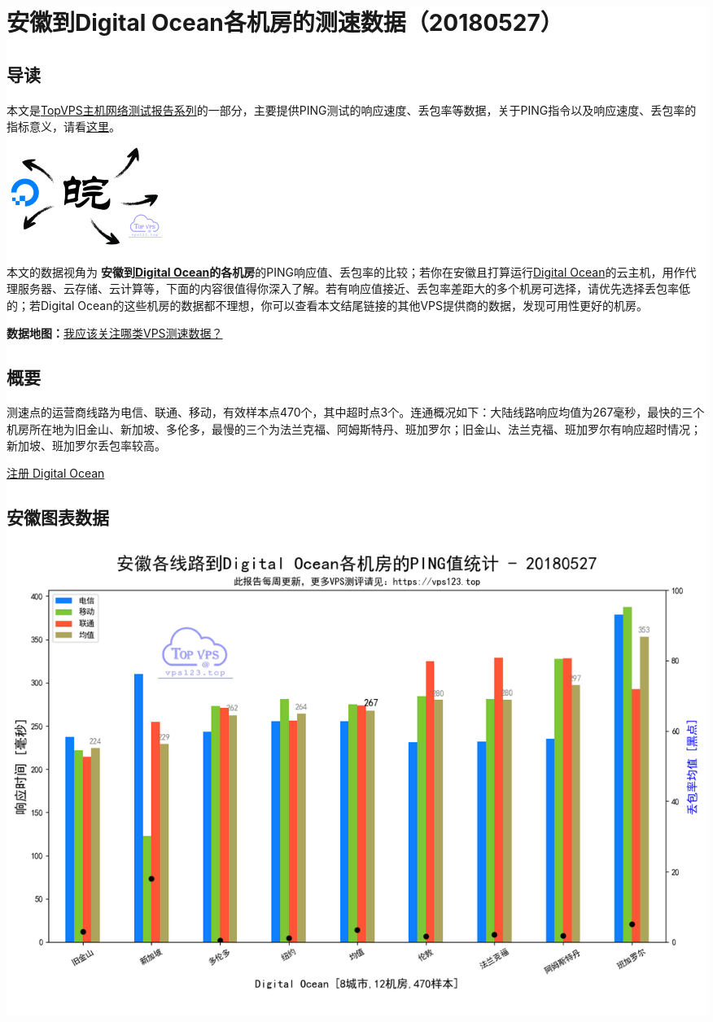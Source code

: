#  安徽到Digital Ocean各机房的测速数据（20180527） 

## 导读

本文是[TopVPS主机网络测试报告系列](https://vps123.top/pingtest)的一部分，主要提供PING测试的响应速度、丢包率等数据，关于PING指令以及响应速度、丢包率的指标意义，请看[这里](https://vps123.top/what-is-ping.html)。

![安徽到Digital Ocean各机房的测速数据（20180527）](/images/thumbnails/Anhui_to_digitalocean.png)

本文的数据视角为 **安徽到[Digital Ocean](https://vps123.top/go/do)的各机房**的PING响应值、丢包率的比较；若你在安徽且打算运行[Digital Ocean](https://vps123.top/go/do)的云主机，用作代理服务器、云存储、云计算等，下面的内容很值得你深入了解。若有响应值接近、丢包率差距大的多个机房可选择，请优先选择丢包率低的；若Digital Ocean的这些机房的数据都不理想，你可以查看本文结尾链接的其他VPS提供商的数据，发现可用性更好的机房。

**数据地图：**[我应该关注哪类VPS测速数据？](https://vps123.top/find-pingtest-data-you-need.html)

## 概要

测速点的运营商线路为电信、联通、移动，有效样本点470个，其中超时点3个。连通概况如下：大陆线路响应均值为267毫秒，最快的三个机房所在地为旧金山、新加坡、多伦多，最慢的三个为法兰克福、阿姆斯特丹、班加罗尔；旧金山、法兰克福、班加罗尔有响应超时情况；新加坡、班加罗尔丢包率较高。

[注册 Digital Ocean](https://vps123.top/go/do/_btn1)

## 安徽图表数据

![大陆省份安徽到VPS提供商Digital Ocean各机房的ping测试数据统计图，包含响应值的柱状图以及丢包率的散点图，数据日期为20180527](/images/pingtests/do_20180527/plot_isp_anhui_do_20180527.png)
